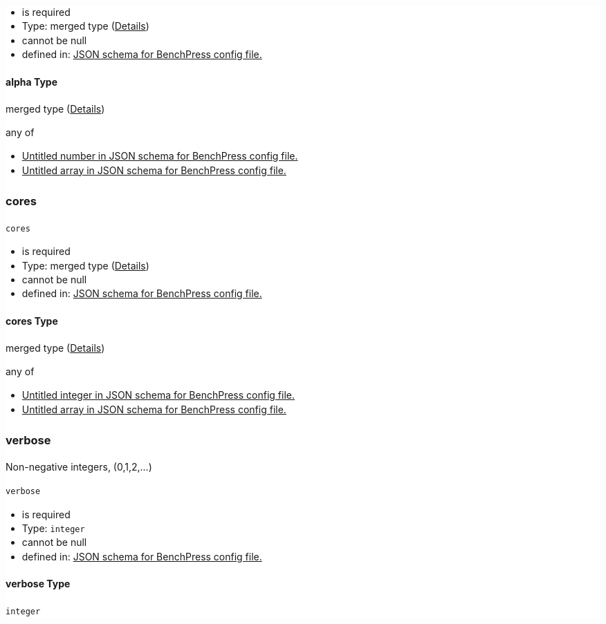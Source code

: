 -   is required
-   Type: merged type ([Details](config-definitions-flexprob.md))
-   cannot be null
-   defined in: [JSON schema for BenchPress config file.](config-definitions-flexprob.md "http&#x3A;//github.com/felixleopoldo/benchpress/config.schema#/definitions/blip/properties/alpha")

#### alpha Type

merged type ([Details](config-definitions-flexprob.md))

any of

-   [Untitled number in JSON schema for BenchPress config file.](config-definitions-flexprob-anyof-0.md "check type definition")
-   [Untitled array in JSON schema for BenchPress config file.](config-definitions-flexprob-anyof-1.md "check type definition")

### cores




`cores`

-   is required
-   Type: merged type ([Details](config-definitions-flexnonnegint.md))
-   cannot be null
-   defined in: [JSON schema for BenchPress config file.](config-definitions-flexnonnegint.md "http&#x3A;//github.com/felixleopoldo/benchpress/config.schema#/definitions/blip/properties/cores")

#### cores Type

merged type ([Details](config-definitions-flexnonnegint.md))

any of

-   [Untitled integer in JSON schema for BenchPress config file.](config-definitions-flexnonnegint-anyof-0.md "check type definition")
-   [Untitled array in JSON schema for BenchPress config file.](config-definitions-flexnonnegint-anyof-1.md "check type definition")

### verbose

Non-negative integers, (0,1,2,...)


`verbose`

-   is required
-   Type: `integer`
-   cannot be null
-   defined in: [JSON schema for BenchPress config file.](config-definitions-blip-properties-verbose.md "http&#x3A;//github.com/felixleopoldo/benchpress/config.schema#/definitions/blip/properties/verbose")

#### verbose Type

`integer`
